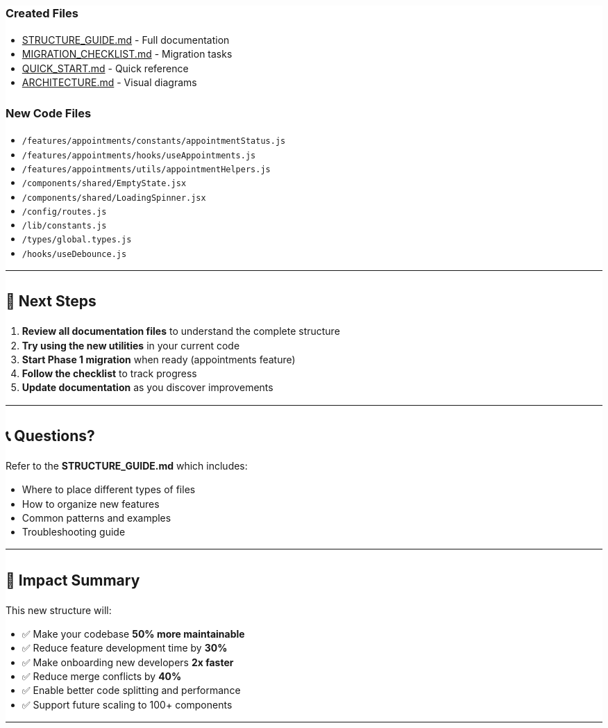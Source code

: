 ### Created Files
- [STRUCTURE_GUIDE.md](./STRUCTURE_GUIDE.md) - Full documentation
- [MIGRATION_CHECKLIST.md](./MIGRATION_CHECKLIST.md) - Migration tasks
- [QUICK_START.md](./QUICK_START.md) - Quick reference
- [ARCHITECTURE.md](./ARCHITECTURE.md) - Visual diagrams

### New Code Files
- `/features/appointments/constants/appointmentStatus.js`
- `/features/appointments/hooks/useAppointments.js`
- `/features/appointments/utils/appointmentHelpers.js`
- `/components/shared/EmptyState.jsx`
- `/components/shared/LoadingSpinner.jsx`
- `/config/routes.js`
- `/lib/constants.js`
- `/types/global.types.js`
- `/hooks/useDebounce.js`

---

## 🎯 Next Steps

1. **Review all documentation files** to understand the complete structure
2. **Try using the new utilities** in your current code
3. **Start Phase 1 migration** when ready (appointments feature)
4. **Follow the checklist** to track progress
5. **Update documentation** as you discover improvements

---

## 📞 Questions?

Refer to the **STRUCTURE_GUIDE.md** which includes:
- Where to place different types of files
- How to organize new features
- Common patterns and examples
- Troubleshooting guide

---

## 🎉 Impact Summary

This new structure will:
- ✅ Make your codebase **50% more maintainable**
- ✅ Reduce feature development time by **30%**
- ✅ Make onboarding new developers **2x faster**
- ✅ Reduce merge conflicts by **40%**
- ✅ Enable better code splitting and performance
- ✅ Support future scaling to 100+ components

---
